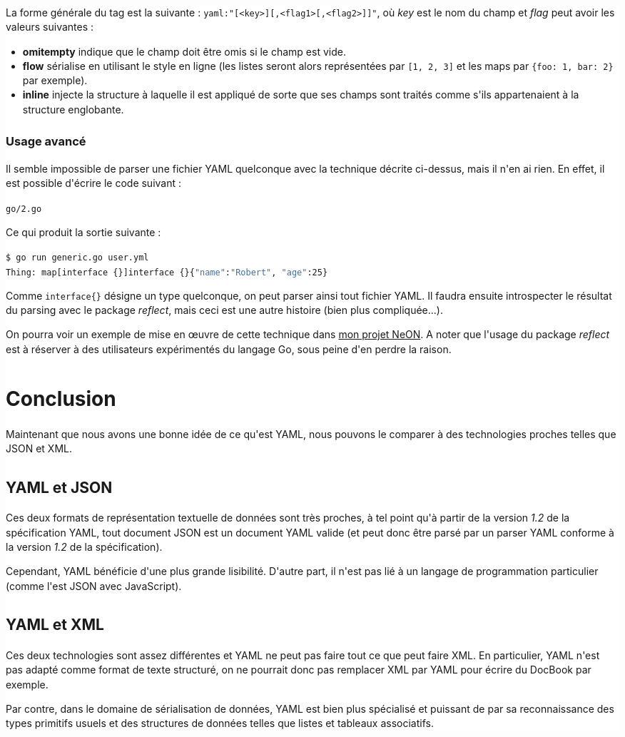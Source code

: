 La forme générale du tag est la suivante : `yaml:"[<key>][,<flag1>[,<flag2>]]"`, où *key* est le nom du champ et *flag* peut avoir les valeurs suivantes :

- **omitempty** indique que le champ doit être omis si le champ est vide.
- **flow** sérialise en utilisant le style en ligne (les listes seront alors représentées par `[1, 2, 3]` et les maps par `{foo: 1, bar: 2}` par exemple).
- **inline** injecte la structure à laquelle il est appliqué de sorte que ses champs sont traités comme s'ils appartenaient à la structure englobante.

### Usage avancé

Il semble impossible de parser une fichier YAML quelconque avec la technique décrite ci-dessus, mais il n'en ai rien. En effet, il est possible d'écrire le code suivant :

```go/2.go```

Ce qui produit la sortie suivante :

```bash
$ go run generic.go user.yml
Thing: map[interface {}]interface {}{"name":"Robert", "age":25}
```

Comme `interface{}` désigne un type quelconque, on peut parser ainsi tout fichier YAML. Il faudra ensuite introspecter le résultat du parsing avec le package *reflect*, mais ceci est une autre histoire (bien plus compliquée...).

On pourra voir un exemple de mise en œuvre de cette technique dans [mon projet NeON](http://github.com/c4s4/neon/). A noter que l'usage du package *reflect* est à réserver à des utilisateurs expérimentés du langage Go, sous peine d'en perdre la raison.

# Conclusion

Maintenant que nous avons une bonne idée de ce qu'est YAML, nous pouvons le comparer à des technologies proches telles que JSON et XML.

## YAML et JSON

Ces deux formats de représentation textuelle de données sont très proches, à tel point qu'à partir de la version *1.2* de la spécification YAML, tout document JSON est un document YAML valide (et peut donc être parsé par un parser YAML conforme à la version *1.2* de la spécification).

Cependant, YAML bénéficie d'une plus grande lisibilité. D'autre part, il n'est pas lié à un langage de programmation particulier (comme l'est JSON avec JavaScript).

## YAML et XML

Ces deux technologies sont assez différentes et YAML ne peut pas faire tout ce que peut faire XML. En particulier, YAML n'est pas adapté comme format de texte structuré, on ne pourrait donc pas remplacer XML par YAML pour écrire du DocBook par exemple.

Par contre, dans le domaine de sérialisation de données, YAML est bien plus spécialisé et puissant de par sa reconnaissance des types primitifs usuels et des structures de données telles que listes et tableaux associatifs.
